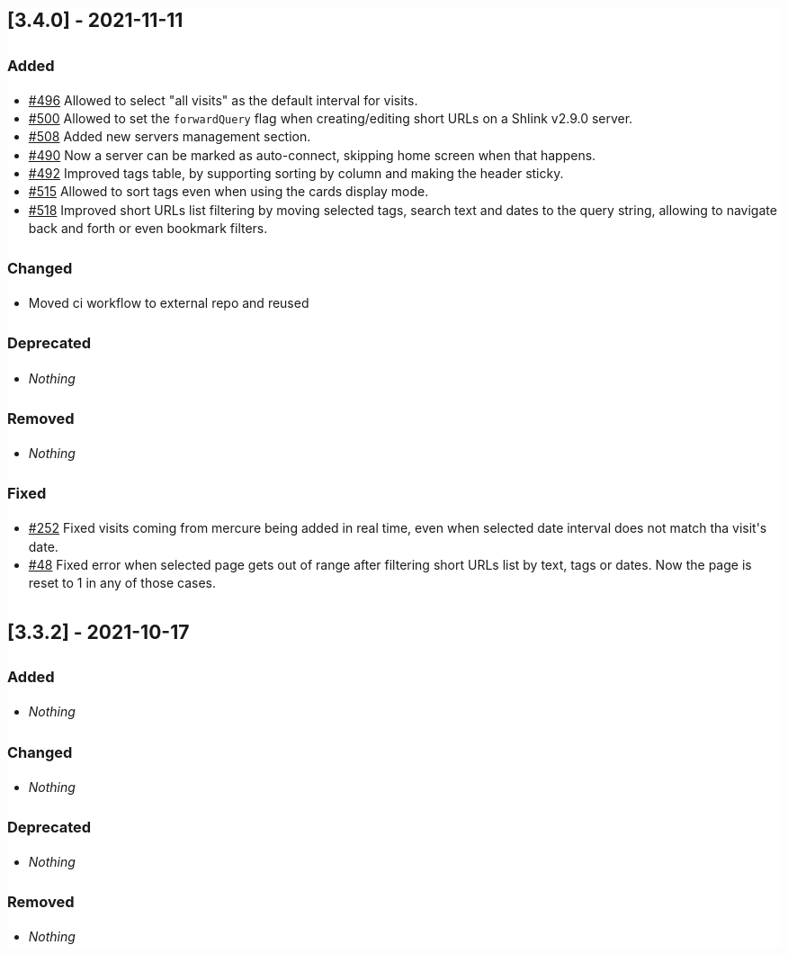 
## [3.4.0] - 2021-11-11
### Added
* [#496](https://github.com/shlinkio/shlink-web-client/issues/496) Allowed to select "all visits" as the default interval for visits.
* [#500](https://github.com/shlinkio/shlink-web-client/issues/500) Allowed to set the `forwardQuery` flag when creating/editing short URLs on a Shlink v2.9.0 server.
* [#508](https://github.com/shlinkio/shlink-web-client/issues/508) Added new servers management section.
* [#490](https://github.com/shlinkio/shlink-web-client/issues/490) Now a server can be marked as auto-connect, skipping home screen when that happens.
* [#492](https://github.com/shlinkio/shlink-web-client/issues/492) Improved tags table, by supporting sorting by column and making the header sticky.
* [#515](https://github.com/shlinkio/shlink-web-client/issues/515) Allowed to sort tags even when using the cards display mode.
* [#518](https://github.com/shlinkio/shlink-web-client/issues/518) Improved short URLs list filtering by moving selected tags, search text and dates to the query string, allowing to navigate back and forth or even bookmark filters.

### Changed
* Moved ci workflow to external repo and reused

### Deprecated
* *Nothing*

### Removed
* *Nothing*

### Fixed
* [#252](https://github.com/shlinkio/shlink-web-client/issues/252) Fixed visits coming from mercure being added in real time, even when selected date interval does not match tha visit's date.
* [#48](https://github.com/shlinkio/shlink-web-client/issues/48) Fixed error when selected page gets out of range after filtering short URLs list by text, tags or dates. Now the page is reset to 1 in any of those cases.


## [3.3.2] - 2021-10-17
### Added
* *Nothing*

### Changed
* *Nothing*

### Deprecated
* *Nothing*

### Removed
* *Nothing*
